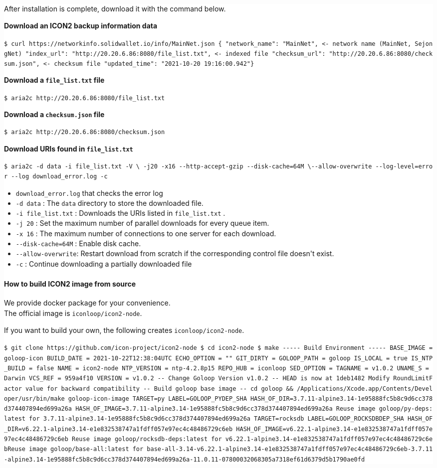 &#x20;

After installation is complete, download it with the command below.

**Download an ICON2 backup information data**

`$ curl https://networkinfo.solidwallet.io/info/MainNet.json { "network_name": "MainNet", <- network name (MainNet, SejongNet) "index_url": "http://20.20.6.86:8080/file_list.txt", <- indexed file "checksum_url": "http://20.20.6.86:8080/checksum.json", <- checksum file "updated_time": "2021-10-20 19:16:00.942"}`

**Download a `file_list.txt` file**

`$ aria2c http://20.20.6.86:8080/file_list.txt`

**Download a `checksum.json` file**

`$ aria2c http://20.20.6.86:8080/checksum.json`

**Download URIs found in `file_list.txt`**

`$ aria2c -d data -i file_list.txt -V \ -j20 -x16 --http-accept-gzip --disk-cache=64M \--allow-overwrite --log-level=error --log download_error.log -c`

* `download_error.log` that checks the error log
* `-d data` : The `data` directory to store the downloaded file.
* `-i file_list.txt` : Downloads the URIs listed in `file_list.txt` .
* `-j 20` : Set the maximum number of parallel downloads for every queue item.
* `-x 16` : The maximum number of connections to one server for each download.
* `--disk-cache=64M` : Enable disk cache.
* `--allow-overwrite`: Restart download from scratch if the corresponding control file doesn't exist.
* `-c` : Continue downloading a partially downloaded file

&#x20;

#### How to build ICON2 image from source <a href="how-to-build-icon2-image-from-source" id="how-to-build-icon2-image-from-source"></a>

We provide docker package for your convenience.\
The official image is `iconloop/icon2-node`.

If you want to build your own, the following creates `iconloop/icon2-node`.

&#x20;

`$ git clone https://github.com/icon-project/icon2-node $ cd icon2-node $ make ----- Build Environment ----- BASE_IMAGE = goloop-icon BUILD_DATE = 2021-10-22T12:38:04UTC ECHO_OPTION = "" GIT_DIRTY = GOLOOP_PATH = goloop IS_LOCAL = true IS_NTP_BUILD = false NAME = icon2-node NTP_VERSION = ntp-4.2.8p15 REPO_HUB = iconloop SED_OPTION = TAGNAME = v1.0.2 UNAME_S = Darwin VCS_REF = 959a4f10 VERSION = v1.0.2 -- Change Goloop Version v1.0.2 -- HEAD is now at 1deb1482 Modify RoundLimitFactor value for backward compatibility -- Build goloop base image -- cd goloop && /Applications/Xcode.app/Contents/Developer/usr/bin/make goloop-icon-image TARGET=py LABEL=GOLOOP_PYDEP_SHA HASH_OF_DIR=3.7.11-alpine3.14-1e95888fc5b8c9d6cc378d374407894ed699a26a HASH_OF_IMAGE=3.7.11-alpine3.14-1e95888fc5b8c9d6cc378d374407894ed699a26a Reuse image goloop/py-deps:latest for 3.7.11-alpine3.14-1e95888fc5b8c9d6cc378d374407894ed699a26a TARGET=rocksdb LABEL=GOLOOP_ROCKSDBDEP_SHA HASH_OF_DIR=v6.22.1-alpine3.14-e1e832538747a1fdff057e97ec4c48486729c6eb HASH_OF_IMAGE=v6.22.1-alpine3.14-e1e832538747a1fdff057e97ec4c48486729c6eb Reuse image goloop/rocksdb-deps:latest for v6.22.1-alpine3.14-e1e832538747a1fdff057e97ec4c48486729c6ebReuse image goloop/base-all:latest for base-all-3.14-v6.22.1-alpine3.14-e1e832538747a1fdff057e97ec4c48486729c6eb-3.7.11-alpine3.14-1e95888fc5b8c9d6cc378d374407894ed699a26a-11.0.11-07800032068305a7318ef61d6379d5b1790ae0fd`
